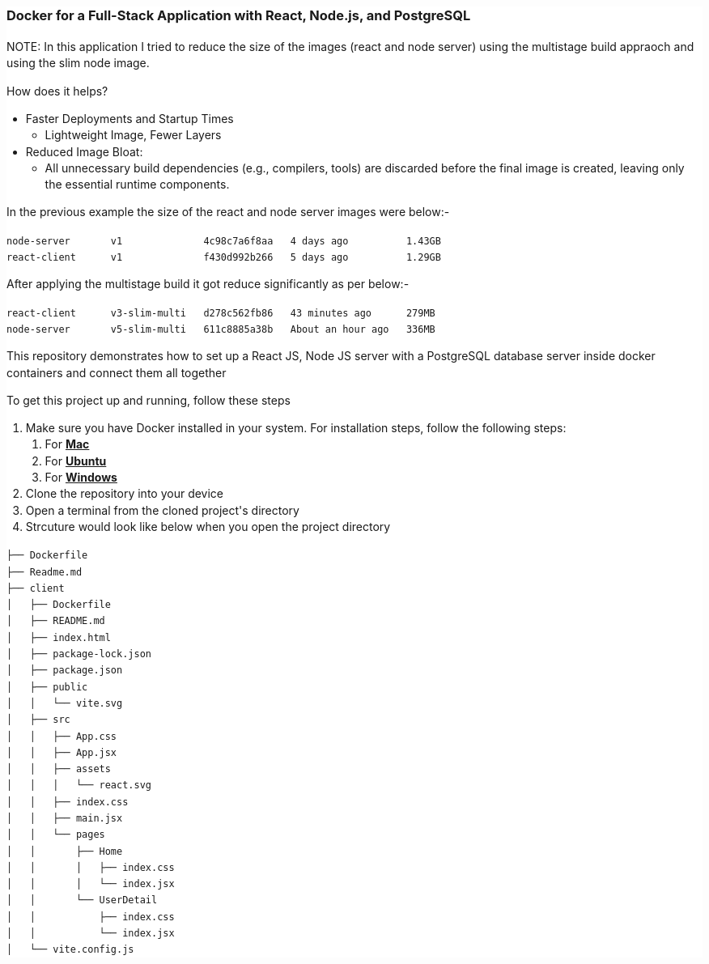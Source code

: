 ### Docker for a Full-Stack Application with React, Node.js, and PostgreSQL

NOTE: In this application I tried to reduce the size of the images (react and node server) using the multistage build appraoch and using the slim node image.

How does it helps?

- Faster Deployments and Startup Times
  - Lightweight Image, Fewer Layers
- Reduced Image Bloat:
  - All unnecessary build dependencies (e.g., compilers, tools) are discarded before the final image is created, leaving only the essential runtime components.


In the previous example the size of the react and node server images were below:-

```
node-server       v1              4c98c7a6f8aa   4 days ago          1.43GB
react-client      v1              f430d992b266   5 days ago          1.29GB
```

After applying the multistage build it got reduce significantly as per below:-

```
react-client      v3-slim-multi   d278c562fb86   43 minutes ago      279MB
node-server       v5-slim-multi   611c8885a38b   About an hour ago   336MB
```

This repository demonstrates how to set up a React JS, Node JS server with a PostgreSQL database server inside docker containers and connect them all together

To get this project up and running, follow these steps

1. Make sure you have Docker installed in your system. For installation steps, follow the following steps:
    1. For **[Mac](https://docs.docker.com/desktop/install/mac-install/)**
    2. For **[Ubuntu](https://docs.docker.com/engine/install/ubuntu/)**
    3. For **[Windows](https://docs.docker.com/desktop/install/linux-install/)**
2. Clone the repository into your device
3. Open a terminal from the cloned project's directory
4. Strcuture would look like below when you open the project directory


```
├── Dockerfile
├── Readme.md
├── client
│   ├── Dockerfile
│   ├── README.md
│   ├── index.html
│   ├── package-lock.json
│   ├── package.json
│   ├── public
│   │   └── vite.svg
│   ├── src
│   │   ├── App.css
│   │   ├── App.jsx
│   │   ├── assets
│   │   │   └── react.svg
│   │   ├── index.css
│   │   ├── main.jsx
│   │   └── pages
│   │       ├── Home
│   │       │   ├── index.css
│   │       │   └── index.jsx
│   │       └── UserDetail
│   │           ├── index.css
│   │           └── index.jsx
│   └── vite.config.js
```